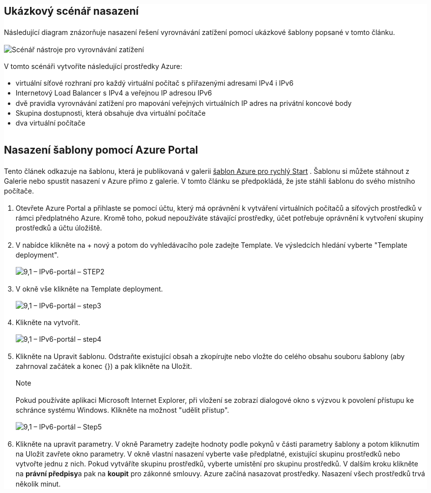 ## <a name="example-deployment-scenario"></a>Ukázkový scénář nasazení

Následující diagram znázorňuje nasazení řešení vyrovnávání zatížení pomocí ukázkové šablony popsané v tomto článku.

![Scénář nástroje pro vyrovnávání zatížení](./media/load-balancer-ipv6-internet-template/lb-ipv6-scenario.png)

V tomto scénáři vytvoříte následující prostředky Azure:

* virtuální síťové rozhraní pro každý virtuální počítač s přiřazenými adresami IPv4 i IPv6
* Internetový Load Balancer s IPv4 a veřejnou IP adresou IPv6
* dvě pravidla vyrovnávání zatížení pro mapování veřejných virtuálních IP adres na privátní koncové body
* Skupina dostupnosti, která obsahuje dva virtuální počítače
* dva virtuální počítače

## <a name="deploying-the-template-using-the-azure-portal"></a>Nasazení šablony pomocí Azure Portal

Tento článek odkazuje na šablonu, která je publikovaná v galerii [šablon Azure pro rychlý Start](https://azure.microsoft.com/documentation/templates/201-load-balancer-ipv6-create/) . Šablonu si můžete stáhnout z Galerie nebo spustit nasazení v Azure přímo z galerie. V tomto článku se předpokládá, že jste stáhli šablonu do svého místního počítače.

1. Otevřete Azure Portal a přihlaste se pomocí účtu, který má oprávnění k vytváření virtuálních počítačů a síťových prostředků v rámci předplatného Azure. Kromě toho, pokud nepoužíváte stávající prostředky, účet potřebuje oprávnění k vytvoření skupiny prostředků a účtu úložiště.
2. V nabídce klikněte na + nový a potom do vyhledávacího pole zadejte Template. Ve výsledcích hledání vyberte "Template deployment".

    ![9,1 – IPv6-portál – STEP2](./media/load-balancer-ipv6-internet-template/lb-ipv6-portal-step2.png)

3. V okně vše klikněte na Template deployment.

    ![9,1 – IPv6-portál – step3](./media/load-balancer-ipv6-internet-template/lb-ipv6-portal-step3.png)

4. Klikněte na vytvořit.

    ![9,1 – IPv6-portál – step4](./media/load-balancer-ipv6-internet-template/lb-ipv6-portal-step4.png)

5. Klikněte na Upravit šablonu. Odstraňte existující obsah a zkopírujte nebo vložte do celého obsahu souboru šablony (aby zahrnoval začátek a konec {}) a pak klikněte na Uložit.

    > [!NOTE]
    > Pokud používáte aplikaci Microsoft Internet Explorer, při vložení se zobrazí dialogové okno s výzvou k povolení přístupu ke schránce systému Windows. Klikněte na možnost "udělit přístup".

    ![9,1 – IPv6-portál – Step5](./media/load-balancer-ipv6-internet-template/lb-ipv6-portal-step5.png)

6. Klikněte na upravit parametry. V okně Parametry zadejte hodnoty podle pokynů v části parametry šablony a potom kliknutím na Uložit zavřete okno parametry. V okně vlastní nasazení vyberte vaše předplatné, existující skupinu prostředků nebo vytvořte jednu z nich. Pokud vytváříte skupinu prostředků, vyberte umístění pro skupinu prostředků. V dalším kroku klikněte na **právní předpisy**a pak na **koupit** pro zákonné smlouvy. Azure začíná nasazovat prostředky. Nasazení všech prostředků trvá několik minut.
